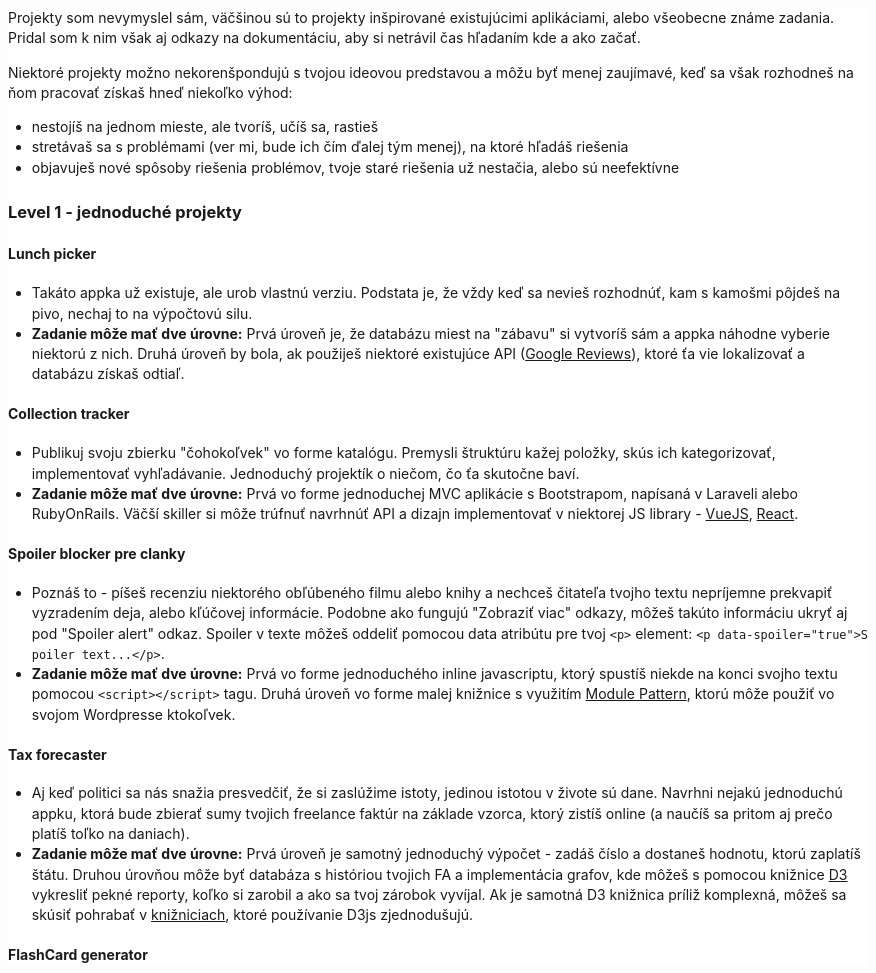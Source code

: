 Projekty som nevymyslel sám, väčšinou sú to projekty inšpirované existujúcimi aplikáciami, alebo všeobecne známe zadania. Pridal som k nim však aj odkazy na dokumentáciu, aby si netrávil čas hľadaním kde a ako začať.

Niektoré projekty možno nekorenšpondujú s tvojou ideovou predstavou a môžu byť menej zaujímavé, keď sa však rozhodneš na ňom pracovať získaš hneď niekoľko výhod:

- nestojíš na jednom mieste, ale tvoríš, učíš sa, rastieš
- stretávaš sa s problémami (ver mi, bude ich čím ďalej tým menej), na ktoré hľadáš riešenia
- objavuješ nové spôsoby riešenia problémov, tvoje staré riešenia už nestačia, alebo sú neefektívne

### Level 1 - jednoduché projekty
#### Lunch picker

- Takáto appka už existuje, ale urob vlastnú verziu. Podstata je, že vždy keď sa nevieš rozhodnúť, kam s kamošmi pôjdeš na pivo, nechaj to na výpočtovú silu.
- **Zadanie môže mať dve úrovne:** Prvá úroveň je, že databázu miest na "zábavu" si vytvoríš sám a appka náhodne vyberie niektorú z nich. Druhá úroveň by bola, ak použiješ niektoré existujúce API ([Google Reviews](https://developers.google.com/my-business/content/review-data)), ktoré ťa vie lokalizovať a databázu získaš odtiaľ.

#### Collection tracker

- Publikuj svoju zbierku "čohokoľvek" vo forme katalógu. Premysli štruktúru kažej položky, skús ich kategorizovať, implementovať vyhľadávanie. Jednoduchý projektík o niečom, čo ťa skutočne baví.
- **Zadanie môže mať dve úrovne:** Prvá vo forme jednoduchej MVC aplikácie s Bootstrapom, napísaná v Laraveli alebo RubyOnRails. Väčší skiller si môže trúfnuť navrhnúť API a dizajn implementovať v niektorej JS library - [VueJS](https://vuejs.org/), [React](https://reactjs.org/docs/getting-started.html).

#### Spoiler blocker pre clanky

- Poznáš to - píšeš recenziu niektorého obľúbeného filmu alebo knihy a nechceš čitateľa tvojho textu nepríjemne prekvapiť vyzradením deja, alebo kľúčovej informácie. Podobne ako fungujú "Zobraziť viac" odkazy, môžeš takúto informáciu ukryť aj pod "Spoiler alert" odkaz. Spoiler v texte môžeš oddeliť pomocou data atribútu pre tvoj `<p>` element: `<p data-spoiler="true">Spoiler text...</p>`.
- **Zadanie môže mať dve úrovne:** Prvá vo forme jednoduchého inline javascriptu, ktorý spustíš niekde na konci svojho textu pomocou `<script></script>` tagu. Druhá úroveň vo forme malej knižnice s využitím [Module Pattern](https://toddmotto.com/mastering-the-module-pattern/), ktorú môže použiť vo svojom Wordpresse ktokoľvek.

#### Tax forecaster

- Aj keď politici sa nás snažia presvedčiť, že si zaslúžime istoty, jedinou istotou v živote sú dane. Navrhni nejakú jednoduchú appku, ktorá bude zbierať sumy tvojich freelance faktúr na základe vzorca, ktorý zistíš online (a naučíš sa pritom aj prečo platíš toľko na daniach).
- **Zadanie môže mať dve úrovne:** Prvá úroveň je samotný jednoduchý výpočet - zadáš číslo a dostaneš hodnotu, ktorú zaplatíš štátu. Druhou úrovňou môže byť databáza s históriou tvojich FA a implementácia grafov, kde môžeš s pomocou knižnice [D3](https://d3js.org/) vykresliť pekné reporty, koľko si zarobil a ako sa tvoj zárobok vyvíjal. Ak je samotná D3 knižnica príliž komplexná, môžeš sa skúsiť pohrabať v [knižniciach](https://github.com/wbkd/awesome-d3#charts), ktoré používanie D3js zjednodušujú.

#### FlashCard generator
